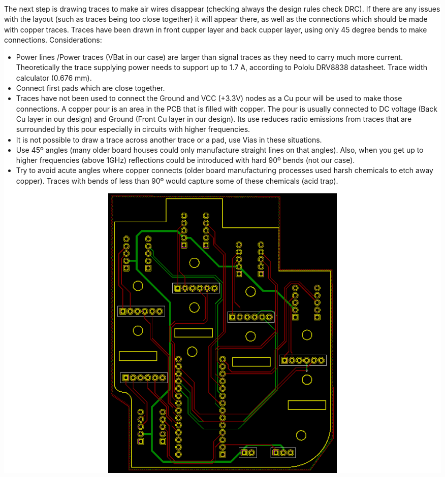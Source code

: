 The next step is drawing traces to make air wires disappear (checking always the design rules check DRC). If there are any issues with the layout (such as traces being too close together) it will appear there, as well as the connections which should be made with copper traces. Traces have been drawn in front cupper layer and back cupper layer, using only 45 degree bends to make connections. Considerations:

* Power lines /Power traces (VBat in our case) are larger than signal traces as they need to carry much more current. Theoretically the trace supplying power needs to support up to 1.7 A, according to Pololu DRV8838 datasheet. Trace width calculator (0.676 mm). 
* Connect first pads which are close together.
* Traces have not been used to connect the Ground and VCC (+3.3V) nodes as a Cu pour will be used to make those connections. A copper pour is an area in the PCB that is filled with copper. The pour is usually connected to DC voltage (Back Cu layer in our design) and Ground (Front Cu layer in our design). Its use reduces radio emissions from traces
that are surrounded by this pour especially in circuits with higher frequencies.
* It is not possible to draw a trace across another trace or a pad, use Vias in these situations.
* Use 45º angles (many older board houses could only manufacture straight lines on that angles). Also, when you get up to higher frequencies (above 1GHz) reflections could be introduced with hard 90º bends (not our case).
* Try to avoid acute angles where copper connects (older board manufacturing processes used harsh chemicals to etch away copper). Traces with bends of less than 90º would capture some of these chemicals (acid trap).

<p align="center">
<img src="./photos/18.png" width="450" align="center">
</p>
